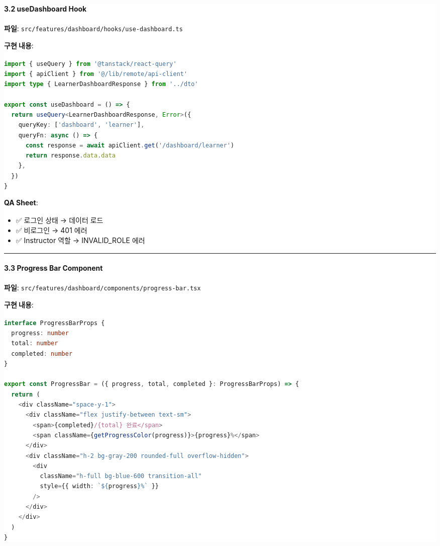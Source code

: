 
#### 3.2 useDashboard Hook
**파일**: `src/features/dashboard/hooks/use-dashboard.ts`

**구현 내용**:
```typescript
import { useQuery } from '@tanstack/react-query'
import { apiClient } from '@/lib/remote/api-client'
import type { LearnerDashboardResponse } from '../dto'

export const useDashboard = () => {
  return useQuery<LearnerDashboardResponse, Error>({
    queryKey: ['dashboard', 'learner'],
    queryFn: async () => {
      const response = await apiClient.get('/dashboard/learner')
      return response.data.data
    },
  })
}
```

**QA Sheet**:
- ✅ 로그인 상태 → 데이터 로드
- ✅ 비로그인 → 401 에러
- ✅ Instructor 역할 → INVALID_ROLE 에러

---

#### 3.3 Progress Bar Component
**파일**: `src/features/dashboard/components/progress-bar.tsx`

**구현 내용**:
```typescript
interface ProgressBarProps {
  progress: number
  total: number
  completed: number
}

export const ProgressBar = ({ progress, total, completed }: ProgressBarProps) => {
  return (
    <div className="space-y-1">
      <div className="flex justify-between text-sm">
        <span>{completed}/{total} 완료</span>
        <span className={getProgressColor(progress)}>{progress}%</span>
      </div>
      <div className="h-2 bg-gray-200 rounded-full overflow-hidden">
        <div
          className="h-full bg-blue-600 transition-all"
          style={{ width: `${progress}%` }}
        />
      </div>
    </div>
  )
}
```
